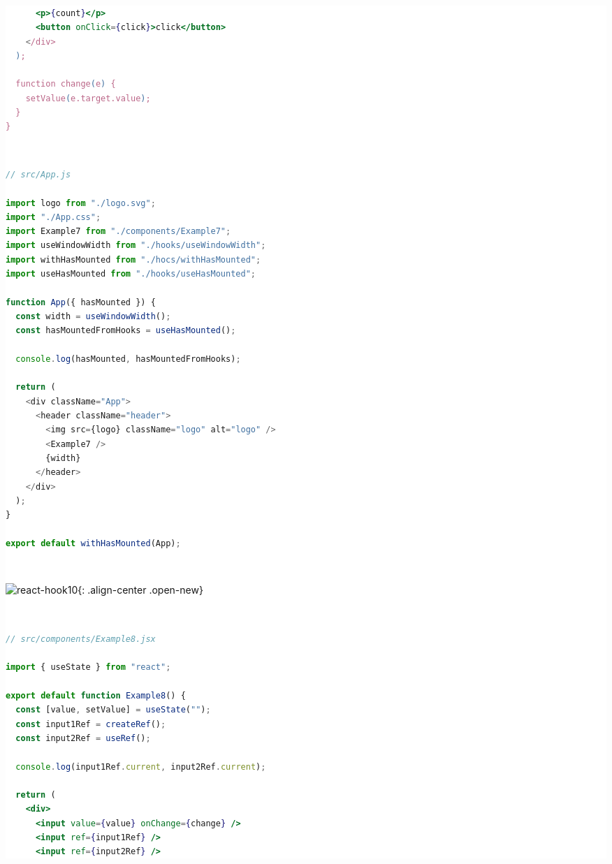 ```jsx
      <p>{count}</p>
      <button onClick={click}>click</button>
    </div>
  );

  function change(e) {
    setValue(e.target.value);
  }
}
```

<br>

```js
// src/App.js

import logo from "./logo.svg";
import "./App.css";
import Example7 from "./components/Example7";
import useWindowWidth from "./hooks/useWindowWidth";
import withHasMounted from "./hocs/withHasMounted";
import useHasMounted from "./hooks/useHasMounted";

function App({ hasMounted }) {
  const width = useWindowWidth();
  const hasMountedFromHooks = useHasMounted();

  console.log(hasMounted, hasMountedFromHooks);

  return (
    <div className="App">
      <header className="header">
        <img src={logo} className="logo" alt="logo" />
        <Example7 />
        {width}
      </header>
    </div>
  );
}

export default withHasMounted(App);
```

<br>

![react-hook10](https://user-images.githubusercontent.com/62803763/131710620-4949b17b-2f2d-450d-b08e-517312c95d49.PNG){: .align-center .open-new}

<br>

```jsx
// src/components/Example8.jsx

import { useState } from "react";

export default function Example8() {
  const [value, setValue] = useState("");
  const input1Ref = createRef();
  const input2Ref = useRef();

  console.log(input1Ref.current, input2Ref.current);

  return (
    <div>
      <input value={value} onChange={change} />
      <input ref={input1Ref} />
      <input ref={input2Ref} />
```